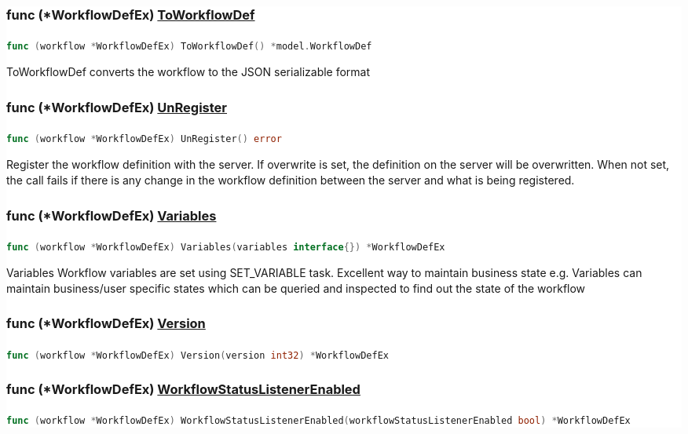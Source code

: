

<a name="WorkflowDefEx.ToWorkflowDef"></a>
### func \(\*WorkflowDefEx\) [ToWorkflowDef](<https://github.com/vkantchev/conductor-client-golang/blob/main/sdk/workflow/workflow.go#L234>)

```go
func (workflow *WorkflowDefEx) ToWorkflowDef() *model.WorkflowDef
```

ToWorkflowDef converts the workflow to the JSON serializable format

<a name="WorkflowDefEx.UnRegister"></a>
### func \(\*WorkflowDefEx\) [UnRegister](<https://github.com/vkantchev/conductor-client-golang/blob/main/sdk/workflow/workflow.go#L156>)

```go
func (workflow *WorkflowDefEx) UnRegister() error
```

Register the workflow definition with the server. If overwrite is set, the definition on the server will be overwritten. When not set, the call fails if there is any change in the workflow definition between the server and what is being registered.

<a name="WorkflowDefEx.Variables"></a>
### func \(\*WorkflowDefEx\) [Variables](<https://github.com/vkantchev/conductor-client-golang/blob/main/sdk/workflow/workflow.go#L115>)

```go
func (workflow *WorkflowDefEx) Variables(variables interface{}) *WorkflowDefEx
```

Variables Workflow variables are set using SET\_VARIABLE task. Excellent way to maintain business state e.g. Variables can maintain business/user specific states which can be queried and inspected to find out the state of the workflow

<a name="WorkflowDefEx.Version"></a>
### func \(\*WorkflowDefEx\) [Version](<https://github.com/vkantchev/conductor-client-golang/blob/main/sdk/workflow/workflow.go#L58>)

```go
func (workflow *WorkflowDefEx) Version(version int32) *WorkflowDefEx
```



<a name="WorkflowDefEx.WorkflowStatusListenerEnabled"></a>
### func \(\*WorkflowDefEx\) [WorkflowStatusListenerEnabled](<https://github.com/vkantchev/conductor-client-golang/blob/main/sdk/workflow/workflow.go#L94>)

```go
func (workflow *WorkflowDefEx) WorkflowStatusListenerEnabled(workflowStatusListenerEnabled bool) *WorkflowDefEx
```
